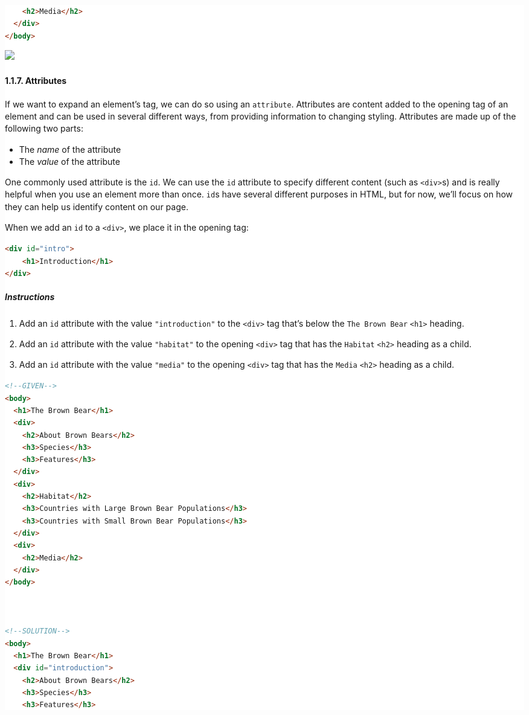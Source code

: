 ```html
  	<h2>Media</h2>
  </div>
</body>
```

![](http://i68.tinypic.com/21eq33r.png)


#### 1.1.7. Attributes
If we want to expand an element’s tag, we can do so using an `attribute`. Attributes are content added to the opening tag of an element and can be used in several different ways, from providing information to changing styling. Attributes are made up of the following two parts:

* The *name* of the attribute
* The *value* of the attribute

One commonly used attribute is the `id`. We can use the `id` attribute to specify different content (such as `<div>`s) and is really helpful when you use an element more than once. `id`s have several different purposes in HTML, but for now, we’ll focus on how they can help us identify content on our page.

When we add an `id` to a `<div>`, we place it in the opening tag:

```html
<div id="intro">
	<h1>Introduction</h1>
</div>
```


##### Instructions
1. Add an `id` attribute with the value `"introduction"` to the `<div>` tag that’s below the `The Brown Bear` `<h1>` heading.

2. Add an `id` attribute with the value `"habitat"` to the opening `<div>` tag that has the `Habitat` `<h2>` heading as a child.

3. Add an `id` attribute with the value `"media"` to the opening `<div>` tag that has the `Media` `<h2>` heading as a child.

```html
<!--GIVEN-->
<body>
  <h1>The Brown Bear</h1>
  <div>
    <h2>About Brown Bears</h2>
    <h3>Species</h3>
    <h3>Features</h3>
  </div>
  <div>
    <h2>Habitat</h2>
    <h3>Countries with Large Brown Bear Populations</h3>
    <h3>Countries with Small Brown Bear Populations</h3>
  </div>
  <div>
    <h2>Media</h2>
  </div>
</body>



<!--SOLUTION-->
<body>
  <h1>The Brown Bear</h1>
  <div id="introduction">
    <h2>About Brown Bears</h2>
    <h3>Species</h3>
    <h3>Features</h3>
```